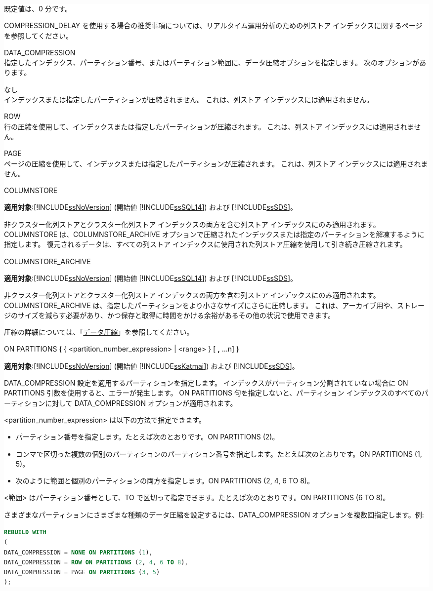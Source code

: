  既定値は、0 分です。  
  
 COMPRESSION_DELAY を使用する場合の推奨事項については、リアルタイム運用分析のための列ストア インデックスに関するページを参照してください。  
  
 DATA_COMPRESSION  
 指定したインデックス、パーティション番号、またはパーティション範囲に、データ圧縮オプションを指定します。 次のオプションがあります。  
  
 なし  
 インデックスまたは指定したパーティションが圧縮されません。 これは、列ストア インデックスには適用されません。  
  
 ROW  
 行の圧縮を使用して、インデックスまたは指定したパーティションが圧縮されます。 これは、列ストア インデックスには適用されません。  
  
 PAGE  
 ページの圧縮を使用して、インデックスまたは指定したパーティションが圧縮されます。 これは、列ストア インデックスには適用されません。  
  
 COLUMNSTORE  
   
**適用対象**:[!INCLUDE[ssNoVersion](../../includes/ssnoversion-md.md)] (開始値 [!INCLUDE[ssSQL14](../../includes/sssql14-md.md)]) および [!INCLUDE[ssSDS](../../includes/sssds-md.md)]。
  
 非クラスター化列ストアとクラスター化列ストア インデックスの両方を含む列ストア インデックスにのみ適用されます。 COLUMNSTORE は、COLUMNSTORE_ARCHIVE オプションで圧縮されたインデックスまたは指定のパーティションを解凍するように指定します。 復元されるデータは、すべての列ストア インデックスに使用された列ストア圧縮を使用して引き続き圧縮されます。  
  
 COLUMNSTORE_ARCHIVE  
  
**適用対象**:[!INCLUDE[ssNoVersion](../../includes/ssnoversion-md.md)] (開始値 [!INCLUDE[ssSQL14](../../includes/sssql14-md.md)]) および [!INCLUDE[ssSDS](../../includes/sssds-md.md)]。
  
 非クラスター化列ストアとクラスター化列ストア インデックスの両方を含む列ストア インデックスにのみ適用されます。 COLUMNSTORE_ARCHIVE は、指定したパーティションをより小さなサイズにさらに圧縮します。 これは、アーカイブ用や、ストレージのサイズを減らす必要があり、かつ保存と取得に時間をかける余裕があるその他の状況で使用できます。  
  
 圧縮の詳細については、「[データ圧縮](../../relational-databases/data-compression/data-compression.md)」を参照してください。  
  
 ON PARTITIONS **(** { \<partition_number_expression> | \<range> } [ **,** ...n] **)**  
    
**適用対象**:[!INCLUDE[ssNoVersion](../../includes/ssnoversion-md.md)] (開始値 [!INCLUDE[ssKatmai](../../includes/ssKatmai-md.md)]) および [!INCLUDE[ssSDS](../../includes/sssds-md.md)]。 
  
 DATA_COMPRESSION 設定を適用するパーティションを指定します。 インデックスがパーティション分割されていない場合に ON PARTITIONS 引数を使用すると、エラーが発生します。 ON PARTITIONS 句を指定しないと、パーティション インデックスのすべてのパーティションに対して DATA_COMPRESSION オプションが適用されます。  
  
 \<partition_number_expression> は以下の方法で指定できます。  
  
-   パーティション番号を指定します。たとえば次のとおりです。ON PARTITIONS (2)。  
  
-   コンマで区切った複数の個別のパーティションのパーティション番号を指定します。たとえば次のとおりです。ON PARTITIONS (1, 5)。  
  
-   次のように範囲と個別のパーティションの両方を指定します。ON PARTITIONS (2, 4, 6 TO 8)。  
  
 \<範囲> はパーティション番号として、TO で区切って指定できます。たとえば次のとおりです。ON PARTITIONS (6 TO 8)。  
  
 さまざまなパーティションにさまざまな種類のデータ圧縮を設定するには、DATA_COMPRESSION オプションを複数回指定します。例:  
  
```sql  
REBUILD WITH   
(  
DATA_COMPRESSION = NONE ON PARTITIONS (1),   
DATA_COMPRESSION = ROW ON PARTITIONS (2, 4, 6 TO 8),   
DATA_COMPRESSION = PAGE ON PARTITIONS (3, 5)  
);  
```  
  